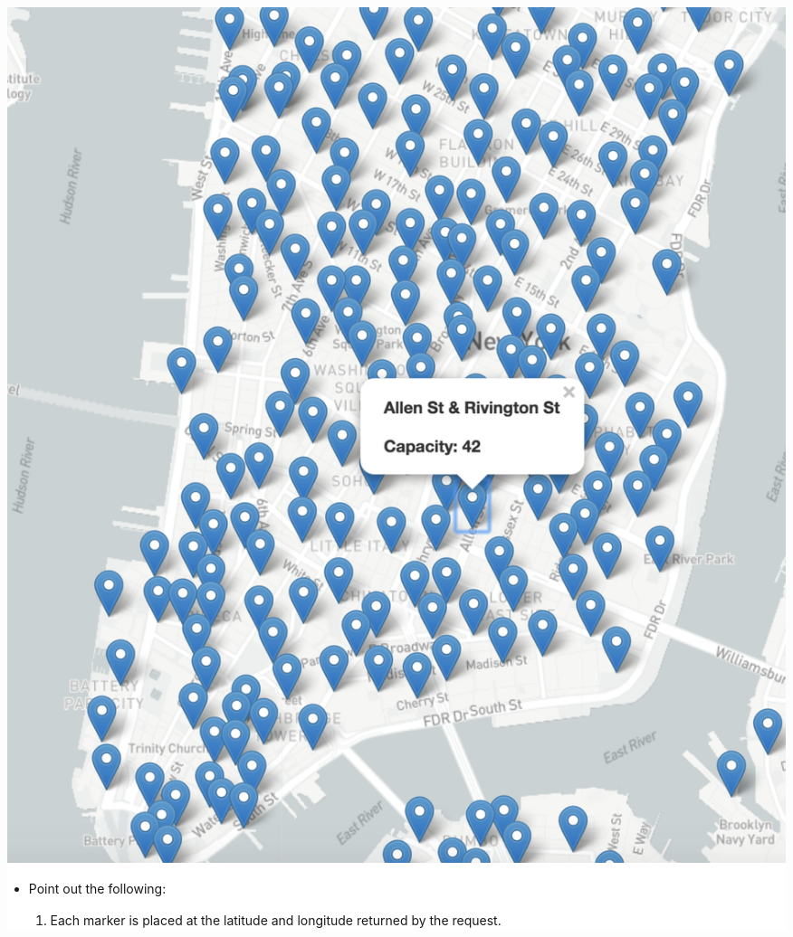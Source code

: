   ![Citi Bike Basic](Images/44-Citibike_basic.png)

  * Point out the following:

    1. Each marker is placed at the latitude and longitude returned by the request.
